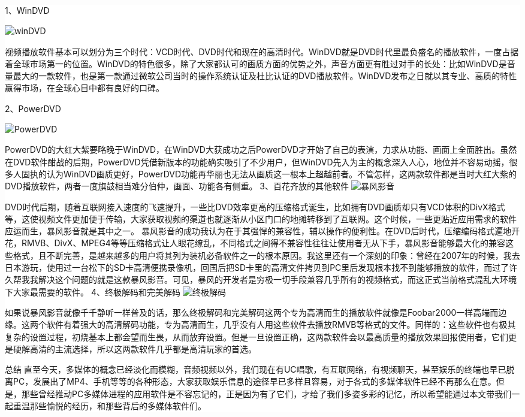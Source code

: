 

1、WinDVD



![winDVD](https://images.soomal.cc/images/doc/20091215/00003377.webp)



视频播放软件基本可以划分为三个时代：VCD时代、DVD时代和现在的高清时代。WinDVD就是DVD时代里最负盛名的播放软件，一度占据着全球市场第一的位置。WinDVD的特色很多，除了大家都认可的画质方面的优势之外，声音方面更有胜过对手的长处：比如WinDVD是音量最大的一款软件，也是第一款通过微软公司当时的操作系统认证及杜比认证的DVD播放软件。WinDVD发布之日就以其专业、高质的特性赢得市场，在全球心目中都有良好的口碑。



2、PowerDVD



![PowerDVD](https://images.soomal.cc/images/doc/20091215/00003378.webp)




PowerDVD的大红大紫要略晚于WinDVD，在WinDVD大获成功之后PowerDVD才开始了自己的表演，力求从功能、画面上全面胜出。虽然在DVD软件酣战的后期，PowerDVD凭借新版本的功能确实吸引了不少用户，但WinDVD先入为主的概念深入人心，地位并不容易动摇，很多人固执的认为WinDVD画质更好，PowerDVD功能再华丽也无法从画质这一根本上超越前者。不管怎样，这两款软件都是当时大红大紫的DVD播放软件，两者一度旗鼓相当难分伯仲，画面、功能各有侧重。
3、百花齐放的其他软件
![暴风影音](https://images.soomal.cc/images/doc/20091216/00003382.webp)




DVD时代后期，随着互联网接入速度的飞速提升，一些比DVD效率更高的压缩格式诞生，比如拥有DVD画质却只有VCD体积的DivX格式等，这使视频文件更加便于传输，大家获取视频的渠道也就逐渐从小区门口的地摊转移到了互联网。这个时候，一些更贴近应用需求的软件应运而生，暴风影音就是其中之一。 
暴风影音的成功我认为在于其强悍的兼容性，辅以操作的便利性。在DVD后时代，压缩编码格式遍地开花，RMVB、DivX、MPEG4等等压缩格式让人眼花缭乱，不同格式之间得不兼容性往往让使用者无从下手，暴风影音能够最大化的兼容这些格式，且不断完善，是越来越多的用户将其列为装机必备软件之一的根本原因。我这里还有一个深刻的印象：曾经在2007年的时候，我去日本游玩，使用过一台松下的SD卡高清便携录像机，回国后把SD卡里的高清文件拷贝到PC里后发现根本找不到能够播放的软件，而过了许久帮我我解决这个问题的就是这款暴风影音。可见，暴风的开发者是穷极一切手段兼容几乎所有的视频格式，而这正式当前格式混乱大环境下大家最需要的软件。
4、终极解码和完美解码
![终极解码](https://images.soomal.cc/images/doc/20091216/00003383.webp)




如果说暴风影音就像千千静听一样普及的话，那么终极解码和完美解码这两个专为高清而生的播放软件就像是Foobar2000一样高端而边缘。这两个软件有着强大的高清解码功能，专为高清而生，几乎没有人用这些软件去播放RMVB等格式的文件。同样的：这些软件也有极其复杂的设置过程，初烧基本上都会望而生畏，从而放弃设置。但是一旦设置正确，这两款软件会以最高质量的播放效果回报使用者，它们更是硬解高清的主流选择，所以这两款软件几乎都是高清玩家的首选。 

总结
直至今天，多媒体的概念已经淡化而模糊，音频视频以外，我们现在有UC唱歌，有互联网络，有视频聊天，甚至娱乐的终端也早已脱离PC，发展出了MP4、手机等等的各种形态，大家获取娱乐信息的途径早已多样且容易，对于各式的多媒体软件已经不再那么在意。但是，那些曾经推动PC多媒体进程的应用软件是不容忘记的，正是因为有了它们，才给了我们多姿多彩的记忆，所以希望能通过本文带我们一起重温那些愉悦的经历，和那些背后的多媒体软件们。